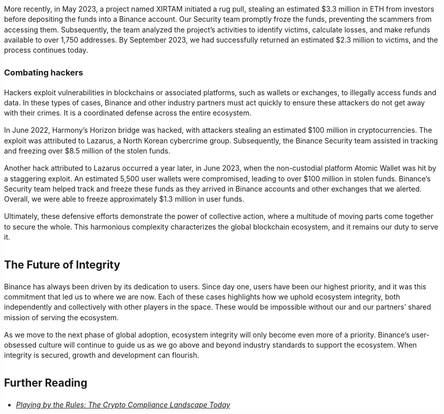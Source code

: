 More recently, in May 2023, a project named XIRTAM initiated a rug pull,
stealing an estimated $3.3 million in ETH from investors before depositing the
funds into a Binance account. Our Security team promptly froze the funds,
preventing the scammers from accessing them. Subsequently, the team analyzed
the project’s activities to identify victims, calculate losses, and make
refunds available to over 1,750 addresses. By September 2023, we had
successfully returned an estimated $2.3 million to victims, and the process
continues today.

### Combating hackers

Hackers exploit vulnerabilities in blockchains or associated platforms, such
as wallets or exchanges, to illegally access funds and data. In these types of
cases, Binance and other industry partners must act quickly to ensure these
attackers do not get away with their crimes. It is a coordinated defense
across the entire ecosystem.

In June 2022, Harmony’s Horizon bridge was hacked, with attackers stealing an
estimated $100 million in cryptocurrencies. The exploit was attributed to
Lazarus, a North Korean cybercrime group. Subsequently, the Binance Security
team assisted in tracking and freezing over $8.5 million of the stolen funds.

Another hack attributed to Lazarus occurred a year later, in June 2023, when
the non-custodial platform Atomic Wallet was hit by a staggering exploit. An
estimated 5,500 user wallets were compromised, leading to over $100 million in
stolen funds. Binance’s Security team helped track and freeze these funds as
they arrived in Binance accounts and other exchanges that we alerted. Overall,
we were able to freeze approximately $1.3 million in user funds.

Ultimately, these defensive efforts demonstrate the power of collective
action, where a multitude of moving parts come together to secure the whole.
This harmonious complexity characterizes the global blockchain ecosystem, and
it remains our duty to serve it.

## The Future of Integrity

Binance has always been driven by its dedication to users. Since day one,
users have been our highest priority, and it was this commitment that led us
to where we are now. Each of these cases highlights how we uphold ecosystem
integrity, both independently and collectively with other players in the
space. These would be impossible without our and our partners’ shared mission
of serving the ecosystem.

As we move to the next phase of global adoption, ecosystem integrity will only
become even more of a priority. Binance’s user-obsessed culture will continue
to guide us as we go above and beyond industry standards to support the
ecosystem. When integrity is secured, growth and development can flourish.

## Further Reading

  * [ _Playing by the Rules: The Crypto Compliance Landscape Today_](https://www.binance.com/en/blog/community/playing-by-the-rules-the-crypto-compliance-landscape-today-2911606196614178290)
